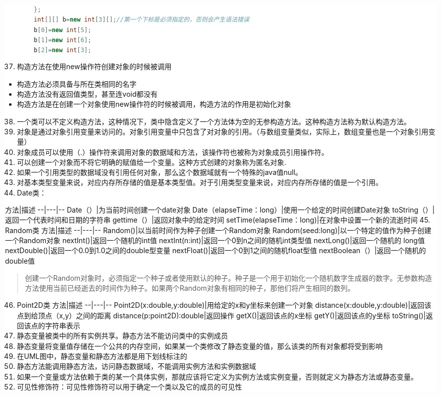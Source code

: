 ```java
        };
        int[][] b=new int[3][];//第一个下标是必须指定的，否则会产生语法错误
        b[0]=new int[5];
        b[1]=new int[6];
        b[2]=new int[3];
```
37. 构造方法在使用new操作符创建对象的时候被调用
* 构造方法必须具备与所在类相同的名字
* 构造方法没有返回值类型，甚至连void都没有
* 构造方法是在创建一个对象使用new操作符的时候被调用，构造方法的作用是初始化对象
38. 一个类可以不定义构造方法，这种情况下，类中隐含定义了一个方法体为空的无参构造方法。这种构造方法称为默认构造方法。
39. 对象是通过对象引用变量来访问的。对象引用变量中只包含了对对象的引用。（与数组变量类似，实际上，数组变量也是一个对象引用变量）
40.  对象成员可以使用（.）操作符来调用对象的数据域和方法，该操作符也被称为对象成员引用操作符。
41. 可以创建一个对象而不将它明确的赋值给一个变量。这种方式创建的对象称为匿名对象.
42. 如果一个引用类型的数据域没有引用任何对象，那么这个数据域就有一个特殊的java值null。
43. 对基本类型变量来说，对应内存所存储的值是基本类型值。对于引用类型变量来说，对应内存所存储的值是一个引用。
44. Date类：


方法|描述
--|---|--
Date（）|为当前时间创建一个date对象
Date（elapseTime：long）|使用一个给定的时间创建Date对象
toString（）|返回一个代表时间和日期的字符串
gettime（）|返回对象中的给定时间
setTime(elapseTime：long)|在对象中设置一个新的流逝时间
45. Random类
方法|描述
--|---|--
Random()|以当前时间作为种子创建一个Random对象
Random(seed:long)|以一个特定的值作为种子创建一个Random对象
nextInt()|返回一个随机的int值
nextInt(n:int)|返回一个0到n之间的随机int类型值
nextLong()|返回一个随机的 long值
nextDouble()|返回一个0.0到1.0之间的double型变量
nextFloat()|返回一个0到1之间的随机float型值
nextBoolean（）|返回一个随机的double值
>创建一个Random对象时，必须指定一个种子或者使用默认的种子。种子是一个用于初始化一个随机数字生成器的数字。无参数构造方法使用当前已经逝去的时间作为种子。如果两个Random对象有相同的种子，那他们将产生相同的数列。

46. Point2D类
方法|描述
--|---|--
Point2D(x:double,y:double)|用给定的x和y坐标来创建一个对象
distance(x:double,y:double)|返回该点到给顶点（x,y）之间的距离
distance(p:point2D):double|返回操作
getX()|返回该点的x坐标
getY()|返回该点的y坐标
toString()|返回该点的字符串表示
47. 静态变量被类中的所有实例共享。静态方法不能访问类中的实例成员
48. 静态变量将变量值存储在一个公共的内存空间，如果某一个类修改了静态变量的值，那么该类的所有对象都将受到影响
49. 在UML图中，静态变量和静态方法都是用下划线标注的
50. 静态方法能调用静态方法，访问静态数据域，不能调用实例方法和实例数据域
51. 如果一个变量或方法依赖于类的某一个具体实例，那就应该将它定义为实例方法或实例变量，否则就定义为静态方法或静态变量。
52. 可见性修饰符：可见性修饰符可以用于确定一个类以及它的成员的可见性
